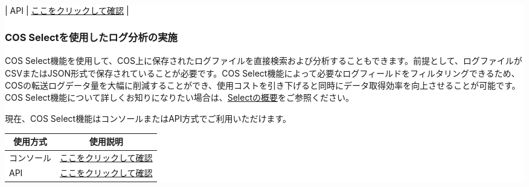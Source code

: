 | API            | [ここをクリックして確認](https://intl.cloud.tencent.com/document/product/436/7753) |

### COS Selectを使用したログ分析の実施

COS Select機能を使用して、COS上に保存されたログファイルを直接検索および分析することもできます。前提として、ログファイルがCSVまたはJSON形式で保存されていることが必要です。COS Select機能によって必要なログフィールドをフィルタリングできるため、COSの転送ログデータ量を大幅に削減することができ、使用コストを引き下げると同時にデータ取得効率を向上させることが可能です。COS Select機能について詳しくお知りになりたい場合は、[Selectの概要](https://intl.cloud.tencent.com/document/product/436/32472)をご参照ください。

現在、COS Select機能はコンソールまたはAPI方式でご利用いただけます。

| 使用方式 | 使用説明                                                     |
| -------- | ------------------------------------------------------------ |
| コンソール   | [ここをクリックして確認](https://intl.cloud.tencent.com/document/product/436/32538) |
| API      | [ここをクリックして確認](https://intl.cloud.tencent.com/document/product/436/32360) |



